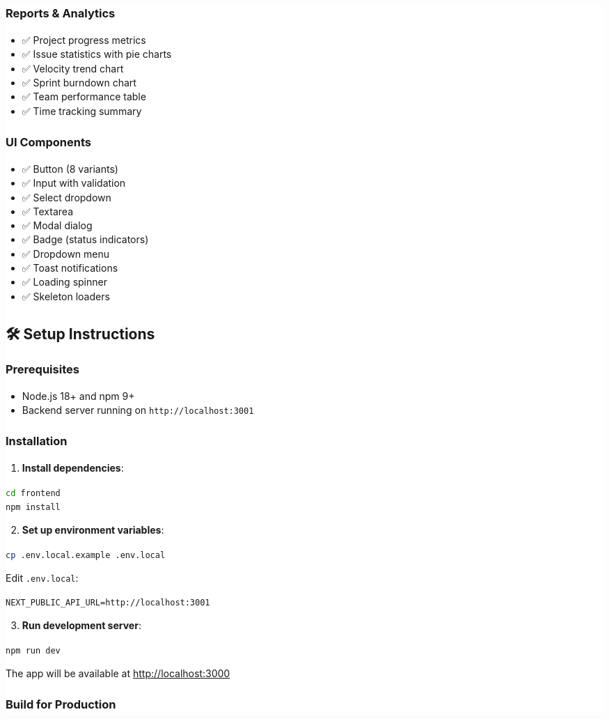 ### Reports & Analytics
- ✅ Project progress metrics
- ✅ Issue statistics with pie charts
- ✅ Velocity trend chart
- ✅ Sprint burndown chart
- ✅ Team performance table
- ✅ Time tracking summary

### UI Components
- ✅ Button (8 variants)
- ✅ Input with validation
- ✅ Select dropdown
- ✅ Textarea
- ✅ Modal dialog
- ✅ Badge (status indicators)
- ✅ Dropdown menu
- ✅ Toast notifications
- ✅ Loading spinner
- ✅ Skeleton loaders

## 🛠️ Setup Instructions

### Prerequisites
- Node.js 18+ and npm 9+
- Backend server running on `http://localhost:3001`

### Installation

1. **Install dependencies**:
```bash
cd frontend
npm install
```

2. **Set up environment variables**:
```bash
cp .env.local.example .env.local
```

Edit `.env.local`:
```
NEXT_PUBLIC_API_URL=http://localhost:3001
```

3. **Run development server**:
```bash
npm run dev
```

The app will be available at [http://localhost:3000](http://localhost:3000)

### Build for Production
